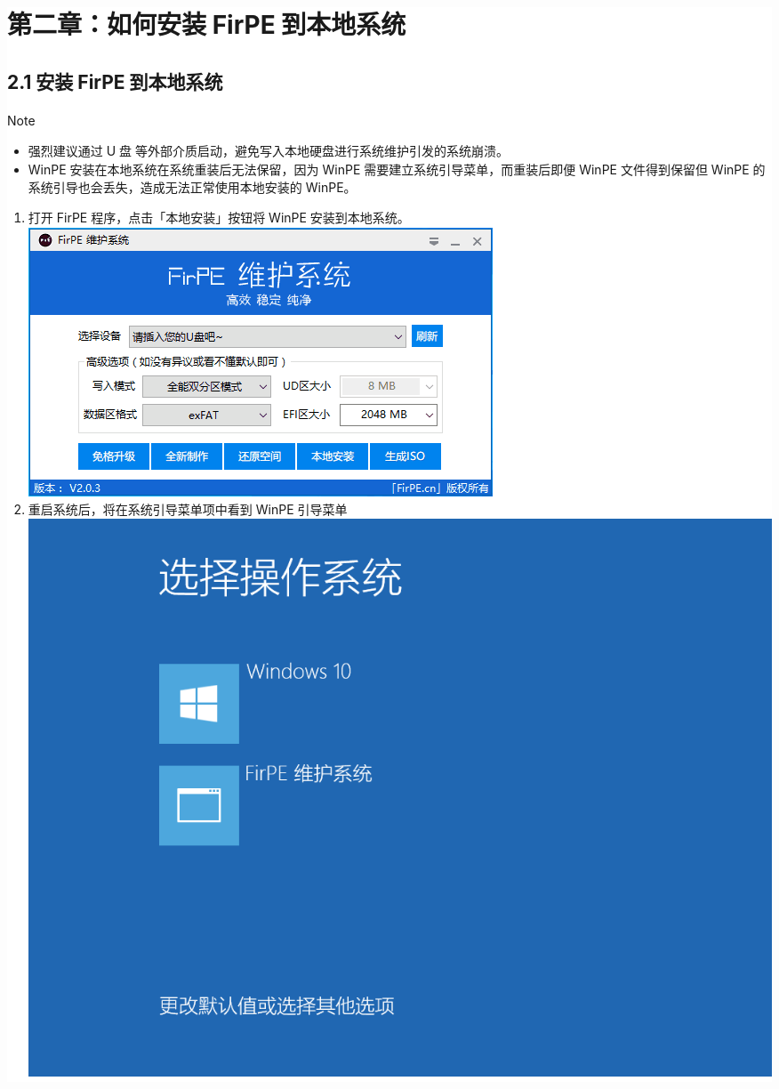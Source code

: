 # 第二章：如何安装 FirPE 到本地系统

## 2.1 安装 FirPE 到本地系统

> [!NOTE]
>
> - 强烈建议通过 U 盘 等外部介质启动，避免写入本地硬盘进行系统维护引发的系统崩溃。
> - WinPE 安装在本地系统在系统重装后无法保留，因为 WinPE 需要建立系统引导菜单，而重装后即便 WinPE 文件得到保留但 WinPE 的系统引导也会丢失，造成无法正常使用本地安装的 WinPE。

1. 打开 FirPE 程序，点击「本地安装」按钮将 WinPE 安装到本地系统。
   ![](./assets/local_install.gif)
2. 重启系统后，将在系统引导菜单项中看到 WinPE 引导菜单
   ![](./assets/local_install.png)